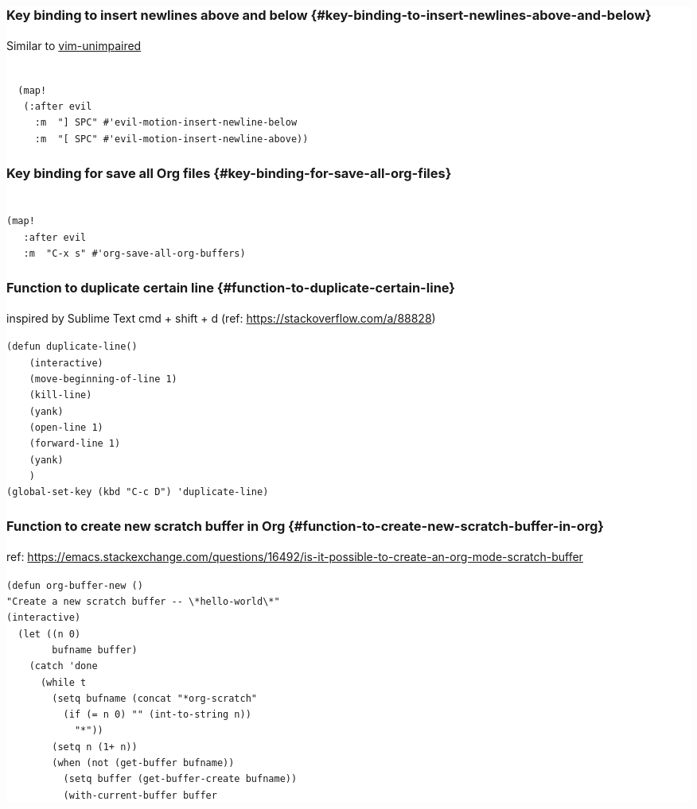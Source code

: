 
### Key binding to insert newlines above and below {#key-binding-to-insert-newlines-above-and-below}

Similar to [vim-unimpaired](https://github.com/tpope/vim-unimpaired)

```emacs-lisp

  (map!
   (:after evil
     :m  "] SPC" #'evil-motion-insert-newline-below
     :m  "[ SPC" #'evil-motion-insert-newline-above))

```


### Key binding for save all Org files {#key-binding-for-save-all-org-files}

```emacs-lisp

(map!
   :after evil
   :m  "C-x s" #'org-save-all-org-buffers)

```


### Function to duplicate certain line {#function-to-duplicate-certain-line}

inspired by Sublime Text cmd + shift + d (ref: <https://stackoverflow.com/a/88828>)

```emacs-lisp
(defun duplicate-line()
    (interactive)
    (move-beginning-of-line 1)
    (kill-line)
    (yank)
    (open-line 1)
    (forward-line 1)
    (yank)
    )
(global-set-key (kbd "C-c D") 'duplicate-line)
```


### Function to create new scratch buffer in Org {#function-to-create-new-scratch-buffer-in-org}

ref: <https://emacs.stackexchange.com/questions/16492/is-it-possible-to-create-an-org-mode-scratch-buffer>

```emacs-lisp
(defun org-buffer-new ()
"Create a new scratch buffer -- \*hello-world\*"
(interactive)
  (let ((n 0)
        bufname buffer)
    (catch 'done
      (while t
        (setq bufname (concat "*org-scratch"
          (if (= n 0) "" (int-to-string n))
            "*"))
        (setq n (1+ n))
        (when (not (get-buffer bufname))
          (setq buffer (get-buffer-create bufname))
          (with-current-buffer buffer
```